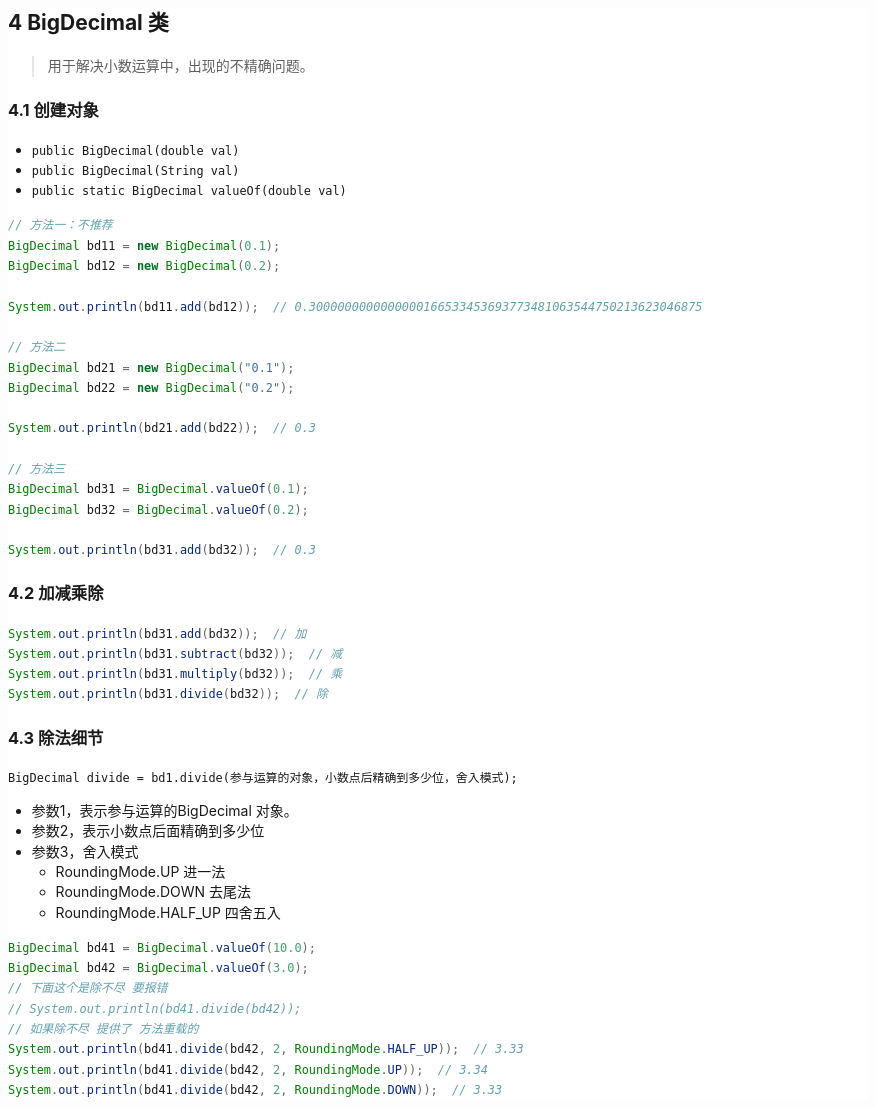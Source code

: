 ## 4 BigDecimal 类

> 用于解决小数运算中，出现的不精确问题。

### 4.1 创建对象

- ```public BigDecimal(double val)```
- ```public BigDecimal(String val)```
- ```public static BigDecimal valueOf(double val)```

```java
// 方法一：不推荐
BigDecimal bd11 = new BigDecimal(0.1);
BigDecimal bd12 = new BigDecimal(0.2);

System.out.println(bd11.add(bd12));  // 0.3000000000000000166533453693773481063544750213623046875

// 方法二
BigDecimal bd21 = new BigDecimal("0.1");
BigDecimal bd22 = new BigDecimal("0.2");

System.out.println(bd21.add(bd22));  // 0.3

// 方法三
BigDecimal bd31 = BigDecimal.valueOf(0.1);
BigDecimal bd32 = BigDecimal.valueOf(0.2);

System.out.println(bd31.add(bd32));  // 0.3
```

### 4.2 加减乘除

```java
System.out.println(bd31.add(bd32));  // 加
System.out.println(bd31.subtract(bd32));  // 减
System.out.println(bd31.multiply(bd32));  // 乘
System.out.println(bd31.divide(bd32));  // 除
```

### 4.3 除法细节

```BigDecimal divide = bd1.divide(参与运算的对象，小数点后精确到多少位，舍入模式);```

- 参数1，表示参与运算的BigDecimal 对象。
- 参数2，表示小数点后面精确到多少位
- 参数3，舍入模式
  - RoundingMode.UP 进一法
  - RoundingMode.DOWN 去尾法
  - RoundingMode.HALF_UP 四舍五入

```java
BigDecimal bd41 = BigDecimal.valueOf(10.0);
BigDecimal bd42 = BigDecimal.valueOf(3.0);
// 下面这个是除不尽 要报错
// System.out.println(bd41.divide(bd42));
// 如果除不尽 提供了 方法重载的
System.out.println(bd41.divide(bd42, 2, RoundingMode.HALF_UP));  // 3.33
System.out.println(bd41.divide(bd42, 2, RoundingMode.UP));  // 3.34
System.out.println(bd41.divide(bd42, 2, RoundingMode.DOWN));  // 3.33
```
